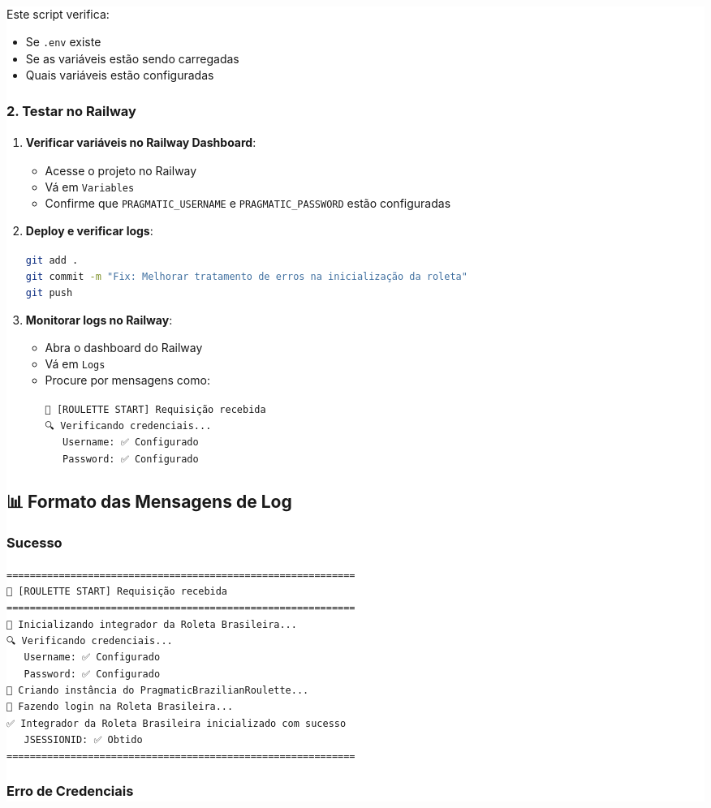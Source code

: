 Este script verifica:

- Se `.env` existe
- Se as variáveis estão sendo carregadas
- Quais variáveis estão configuradas

### 2. Testar no Railway

1. **Verificar variáveis no Railway Dashboard**:

   - Acesse o projeto no Railway
   - Vá em `Variables`
   - Confirme que `PRAGMATIC_USERNAME` e `PRAGMATIC_PASSWORD` estão configuradas

2. **Deploy e verificar logs**:

   ```bash
   git add .
   git commit -m "Fix: Melhorar tratamento de erros na inicialização da roleta"
   git push
   ```

3. **Monitorar logs no Railway**:
   - Abra o dashboard do Railway
   - Vá em `Logs`
   - Procure por mensagens como:
     ```
     🎰 [ROULETTE START] Requisição recebida
     🔍 Verificando credenciais...
        Username: ✅ Configurado
        Password: ✅ Configurado
     ```

## 📊 Formato das Mensagens de Log

### Sucesso

```
============================================================
🎰 [ROULETTE START] Requisição recebida
============================================================
🔧 Inicializando integrador da Roleta Brasileira...
🔍 Verificando credenciais...
   Username: ✅ Configurado
   Password: ✅ Configurado
🎰 Criando instância do PragmaticBrazilianRoulette...
🔐 Fazendo login na Roleta Brasileira...
✅ Integrador da Roleta Brasileira inicializado com sucesso
   JSESSIONID: ✅ Obtido
============================================================
```

### Erro de Credenciais
